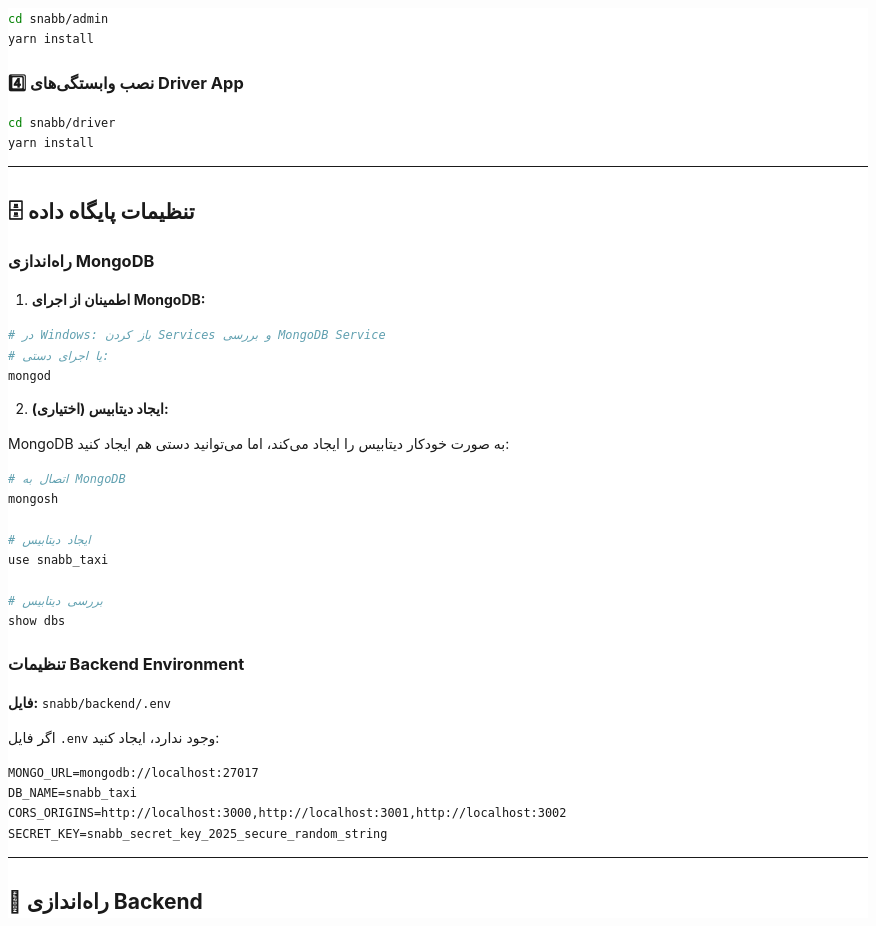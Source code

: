 ```bash
cd snabb/admin
yarn install
```

### 4️⃣ نصب وابستگی‌های Driver App

```bash
cd snabb/driver
yarn install
```

---

## 🗄️ تنظیمات پایگاه داده

### راه‌اندازی MongoDB

1. **اطمینان از اجرای MongoDB:**

```bash
# در Windows: باز کردن Services و بررسی MongoDB Service
# یا اجرای دستی:
mongod
```

2. **ایجاد دیتابیس (اختیاری):**

MongoDB به صورت خودکار دیتابیس را ایجاد می‌کند، اما می‌توانید دستی هم ایجاد کنید:

```bash
# اتصال به MongoDB
mongosh

# ایجاد دیتابیس
use snabb_taxi

# بررسی دیتابیس
show dbs
```

### تنظیمات Backend Environment

**فایل:** `snabb/backend/.env`

اگر فایل `.env` وجود ندارد، ایجاد کنید:

```env
MONGO_URL=mongodb://localhost:27017
DB_NAME=snabb_taxi
CORS_ORIGINS=http://localhost:3000,http://localhost:3001,http://localhost:3002
SECRET_KEY=snabb_secret_key_2025_secure_random_string
```

---

## 🔧 راه‌اندازی Backend
